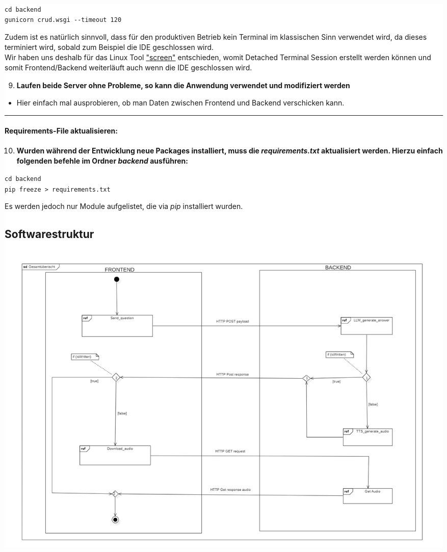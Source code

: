  ````
 cd backend
 gunicorn crud.wsgi --timeout 120
 ````
 Zudem ist es natürlich sinnvoll, dass für den produktiven Betrieb kein Terminal im klassischen Sinn verwendet wird, da dieses terminiert wird, sobald zum Beispiel die IDE geschlossen wird.  
 Wir haben uns deshalb für das Linux Tool ["screen"](https://wiki.ubuntuusers.de/Screen/) entschieden, womit Detached Terminal Session erstellt werden können und somit Frontend/Backend weiterläuft auch wenn die IDE geschlossen wird.  
 
9.  **Laufen beide Server ohne Probleme, so kann die Anwendung verwendet und modifiziert werden**
 - Hier einfach mal ausprobieren, ob man Daten zwischen Frontend und Backend verschicken kann.
---
#### Requirements-File aktualisieren:
10.  **Wurden während der Entwicklung neue Packages installiert, muss die *requirements.txt* aktualisiert werden.
 Hierzu einfach folgenden befehle im Ordner *backend* ausführen:**
 ````
 cd backend
 pip freeze > requirements.txt
 ````
 Es werden jedoch nur Module aufgelistet, die via *pip* installiert wurden.

## Softwarestruktur
<h1 align="center">
    <img src="Komponentendiagramm.png" alt="SW-Komponenten" height="550"> </br>
</h1>

